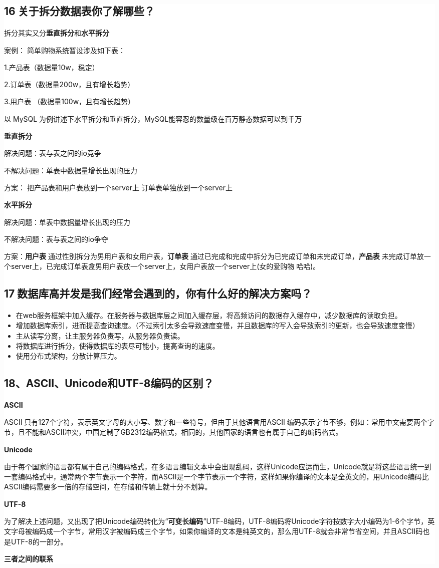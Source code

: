 ## 16 关于拆分数据表你了解哪些？

拆分其实又分**垂直拆分**和**水平拆分**

案例： 简单购物系统暂设涉及如下表：

1.产品表（数据量10w，稳定）

2.订单表（数据量200w，且有增长趋势）

3.用户表 （数据量100w，且有增长趋势）

以 MySQL 为例讲述下水平拆分和垂直拆分，MySQL能容忍的数量级在百万静态数据可以到千万

**垂直拆分**

解决问题：表与表之间的io竞争

不解决问题：单表中数据量增长出现的压力

方案： 把产品表和用户表放到一个server上 订单表单独放到一个server上

**水平拆分**

解决问题：单表中数据量增长出现的压力

不解决问题：表与表之间的io争夺

方案：**用户表** 通过性别拆分为男用户表和女用户表，**订单表** 通过已完成和完成中拆分为已完成订单和未完成订单，**产品表** 未完成订单放一个server上，已完成订单表盒男用户表放一个server上，女用户表放一个server上(女的爱购物 哈哈)。

## 17  数据库高并发是我们经常会遇到的，你有什么好的解决方案吗？

- 在web服务框架中加入缓存。在服务器与数据库层之间加入缓存层，将高频访问的数据存入缓存中，减少数据库的读取负担。
- 增加数据库索引，进而提高查询速度。（不过索引太多会导致速度变慢，并且数据库的写入会导致索引的更新，也会导致速度变慢）
- 主从读写分离，让主服务器负责写，从服务器负责读。
- 将数据库进行拆分，使得数据库的表尽可能小，提高查询的速度。
- 使用分布式架构，分散计算压力。


## 18、ASCII、Unicode和UTF-8编码的区别？


 **ASCII**

ASCII 只有127个字符，表示英文字母的大小写、数字和一些符号，但由于其他语言用ASCII 编码表示字节不够，例如：常用中文需要两个字节，且不能和ASCII冲突，中国定制了GB2312编码格式，相同的，其他国家的语言也有属于自己的编码格式。

 **Unicode**

由于每个国家的语言都有属于自己的编码格式，在多语言编辑文本中会出现乱码，这样Unicode应运而生，Unicode就是将这些语言统一到一套编码格式中，通常两个字节表示一个字符，而ASCII是一个字节表示一个字符，这样如果你编译的文本是全英文的，用Unicode编码比ASCII编码需要多一倍的存储空间，在存储和传输上就十分不划算。

 **UTF-8**

为了解决上述问题，又出现了把Unicode编码转化为“**可变长编码**”UTF-8编码，UTF-8编码将Unicode字符按数字大小编码为1-6个字节，英文字母被编码成一个字节，常用汉字被编码成三个字节，如果你编译的文本是纯英文的，那么用UTF-8就会非常节省空间，并且ASCII码也是UTF-8的一部分。

 **三者之间的联系**
